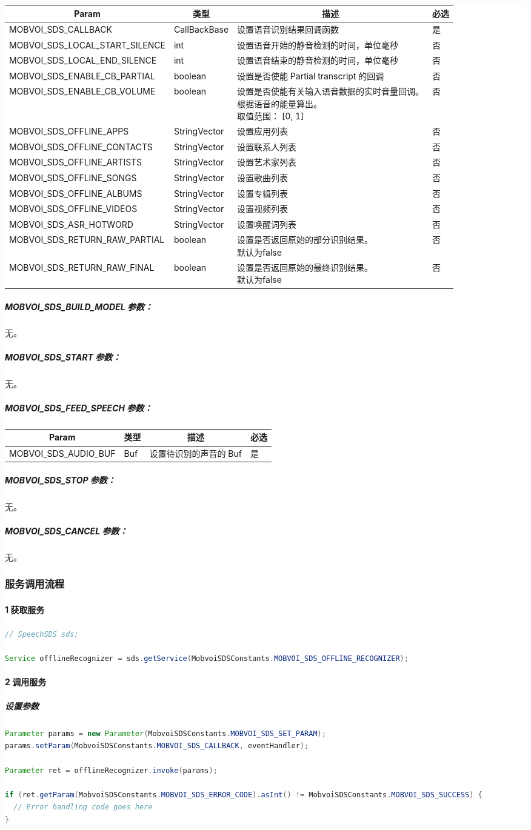 Param | 类型 | 描述 | 必选
--- | --- | --- | ---
MOBVOI_SDS_CALLBACK | CallBackBase | 设置语音识别结果回调函数 | 是
MOBVOI_SDS_LOCAL_START_SILENCE | int | 设置语音开始的静音检测的时间，单位毫秒 | 否
MOBVOI_SDS_LOCAL_END_SILENCE | int | 设置语音结束的静音检测的时间，单位毫秒 | 否
MOBVOI_SDS_ENABLE_CB_PARTIAL | boolean | 设置是否使能 Partial transcript 的回调 | 否
MOBVOI_SDS_ENABLE_CB_VOLUME | boolean | 设置是否使能有关输入语音数据的实时音量回调。<br>根据语音的能量算出。<br>取值范围： [0, 1] | 否
MOBVOI_SDS_OFFLINE_APPS | StringVector | 设置应用列表 | 否
MOBVOI_SDS_OFFLINE_CONTACTS| StringVector | 设置联系人列表 | 否
MOBVOI_SDS_OFFLINE_ARTISTS| StringVector | 设置艺术家列表 | 否
MOBVOI_SDS_OFFLINE_SONGS| StringVector | 设置歌曲列表 | 否
MOBVOI_SDS_OFFLINE_ALBUMS| StringVector | 设置专辑列表 | 否
MOBVOI_SDS_OFFLINE_VIDEOS| StringVector | 设置视频列表 | 否
MOBVOI_SDS_ASR_HOTWORD| StringVector | 设置唤醒词列表 | 否
MOBVOI_SDS_RETURN_RAW_PARTIAL | boolean | 设置是否返回原始的部分识别结果。<br>默认为false | 否
MOBVOI_SDS_RETURN_RAW_FINAL | boolean | 设置是否返回原始的最终识别结果。<br>默认为false | 否


##### MOBVOI_SDS_BUILD_MODEL 参数：

无。

##### MOBVOI_SDS_START 参数：

无。

##### MOBVOI_SDS_FEED_SPEECH 参数：

Param | 类型 | 描述 | 必选
--- | --- | --- | ---
MOBVOI_SDS_AUDIO_BUF | Buf | 设置待识别的声音的 Buf | 是

##### MOBVOI_SDS_STOP 参数：

无。

##### MOBVOI_SDS_CANCEL 参数：

无。

### 服务调用流程

#### 1 获取服务

```java
// SpeechSDS sds;

Service offlineRecognizer = sds.getService(MobvoiSDSConstants.MOBVOI_SDS_OFFLINE_RECOGNIZER);
```

#### 2 调用服务

##### 设置参数

```java
Parameter params = new Parameter(MobvoiSDSConstants.MOBVOI_SDS_SET_PARAM);
params.setParam(MobvoiSDSConstants.MOBVOI_SDS_CALLBACK, eventHandler);

Parameter ret = offlineRecognizer.invoke(params);

if (ret.getParam(MobvoiSDSConstants.MOBVOI_SDS_ERROR_CODE).asInt() != MobvoiSDSConstants.MOBVOI_SDS_SUCCESS) {
  // Error handling code goes here
}
```


[//]: # (01-intro-start)
[//]: # (01-intro-end)
[//]: # (02-int-guide-start)
[//]: # (02-int-guide-end)
[//]: # (03-sample-code-start)
[//]: # (03-sample-code-end)
[//]: # (04-usage-overview-start)
[//]: # (04-usage-overview-end)
[//]: # (05-sds-services-start)
